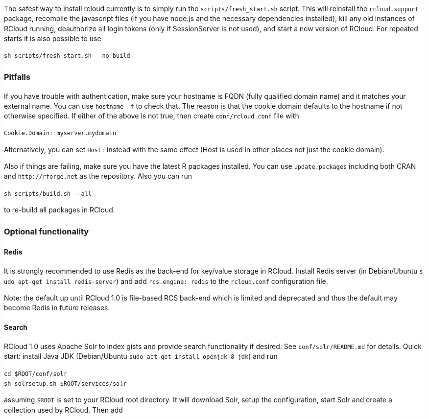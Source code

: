 The safest way to install rcloud currently is to simply run the
`scripts/fresh_start.sh` script. This will reinstall the
`rcloud.support` package, recompile the javascript files (if you have
node.js and the necessary dependencies installed), kill any old
instances of RCloud running, deauthorize all login tokens (only if
SessionServer is not used), and start a new version of RCloud.
For repeated starts it is also possible to use

    sh scripts/fresh_start.sh --no-build


### Pitfalls

If you have trouble with authentication, make sure your hostname is
FQDN (fully qualified domain name) and it matches your external name.
You can use `hostname -f` to check that. The reason is that the cookie
domain defaults to the hostname if not otherwise specified. If either
of the above is not true, then create `conf/rcloud.conf` file with

    Cookie.Domain: myserver.mydomain

Alternatively, you can set `Host:` instead with the same effect
(Host is used in other places not just the cookie domain).

Also if things are failing, make sure you have the latest R packages installed. You can use `update.packages` including both CRAN and `http://rforge.net` as the repository. Also you can run

    sh scripts/build.sh --all

to re-build all packages in RCloud.


### Optional functionality

#### Redis

It is strongly recommended to use Redis as the back-end for key/value
storage in RCloud. Install Redis server (in Debian/Ubuntu
`sudo apt-get install redis-server`) and add `rcs.engine: redis` to
the `rcloud.conf` configuration file.

Note: the default up until RCloud 1.0 is file-based RCS back-end which
is limited and deprecated and thus the default may become Redis in
future releases.

#### Search

RCloud 1.0 uses Apache Solr to index gists and provide search
functionality if desired. See `conf/solr/README.md` for
details. Quick start: install Java JDK (Debian/Ubuntu
`sudo apt-get install openjdk-8-jdk`) and run

    cd $ROOT/conf/solr
    sh solrsetup.sh $ROOT/services/solr

assuming `$ROOT` is set to your RCloud root directory. It will
download Solr, setup the configuration, start Solr and create a
collection used by RCloud. Then add
